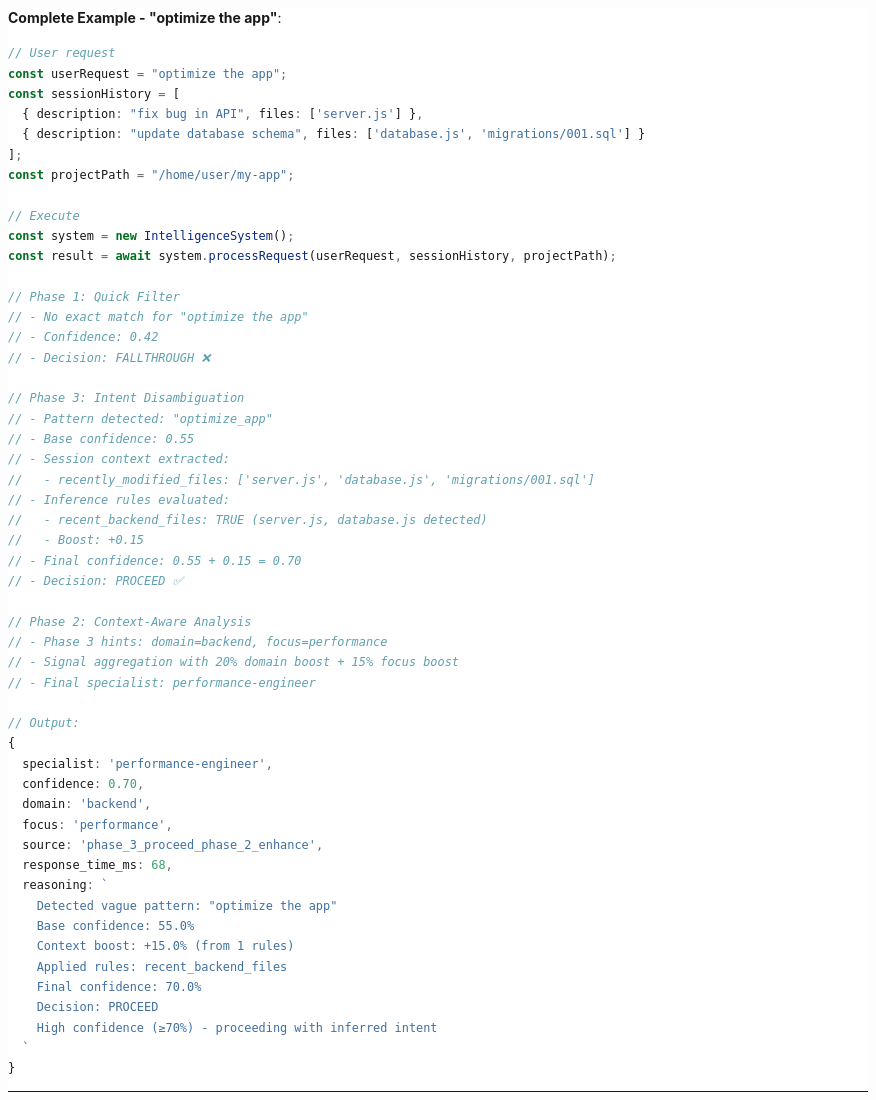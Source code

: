 **Complete Example - "optimize the app"**:

```typescript
// User request
const userRequest = "optimize the app";
const sessionHistory = [
  { description: "fix bug in API", files: ['server.js'] },
  { description: "update database schema", files: ['database.js', 'migrations/001.sql'] }
];
const projectPath = "/home/user/my-app";

// Execute
const system = new IntelligenceSystem();
const result = await system.processRequest(userRequest, sessionHistory, projectPath);

// Phase 1: Quick Filter
// - No exact match for "optimize the app"
// - Confidence: 0.42
// - Decision: FALLTHROUGH ❌

// Phase 3: Intent Disambiguation
// - Pattern detected: "optimize_app"
// - Base confidence: 0.55
// - Session context extracted:
//   - recently_modified_files: ['server.js', 'database.js', 'migrations/001.sql']
// - Inference rules evaluated:
//   - recent_backend_files: TRUE (server.js, database.js detected)
//   - Boost: +0.15
// - Final confidence: 0.55 + 0.15 = 0.70
// - Decision: PROCEED ✅

// Phase 2: Context-Aware Analysis
// - Phase 3 hints: domain=backend, focus=performance
// - Signal aggregation with 20% domain boost + 15% focus boost
// - Final specialist: performance-engineer

// Output:
{
  specialist: 'performance-engineer',
  confidence: 0.70,
  domain: 'backend',
  focus: 'performance',
  source: 'phase_3_proceed_phase_2_enhance',
  response_time_ms: 68,
  reasoning: `
    Detected vague pattern: "optimize the app"
    Base confidence: 55.0%
    Context boost: +15.0% (from 1 rules)
    Applied rules: recent_backend_files
    Final confidence: 70.0%
    Decision: PROCEED
    High confidence (≥70%) - proceeding with inferred intent
  `
}
```

---